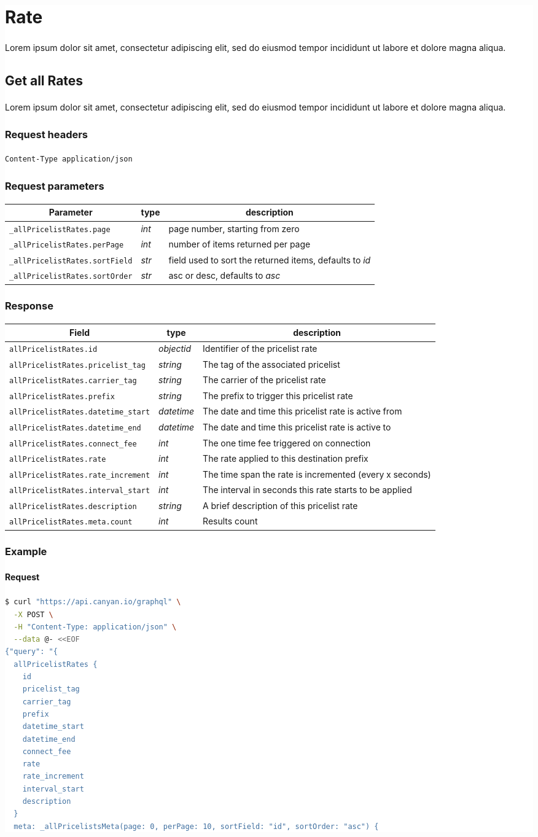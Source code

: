 # Rate
Lorem ipsum dolor sit amet, consectetur adipiscing elit, sed do eiusmod tempor incididunt ut labore et dolore magna aliqua. 

## Get all Rates
Lorem ipsum dolor sit amet, consectetur adipiscing elit, sed do eiusmod tempor incididunt ut labore et dolore magna aliqua. 

### Request headers
```Content-Type	application/json```

### Request parameters
| Parameter | type | description |
|-|-|-|
|`_allPricelistRates.page`| *int* | page number, starting from zero |
|`_allPricelistRates.perPage` |	*int*	| number of items returned per page |
|`_allPricelistRates.sortField`	| *str*	| field used to sort the returned items, defaults to *id* |
|`_allPricelistRates.sortOrder`	| *str*	| asc or desc, defaults to *asc* |

### Response
| Field | type | description |
|-|-|-|
|`allPricelistRates.id`	| *objectid* | Identifier of the pricelist rate |
|`allPricelistRates.pricelist_tag` | *string*	| The tag of the associated pricelist |
|`allPricelistRates.carrier_tag` | *string* | The carrier of the pricelist rate |
|`allPricelistRates.prefix` | *string* | The prefix to trigger this pricelist rate |
|`allPricelistRates.datetime_start` | *datetime* | The date and time this pricelist rate is active from |
|`allPricelistRates.datetime_end` | *datetime* | The date and time this pricelist rate is active to |
|`allPricelistRates.connect_fee` | *int* | The one time fee triggered on connection |
|`allPricelistRates.rate` | *int* | The rate applied to this destination prefix |
|`allPricelistRates.rate_increment` | *int* | The time span the rate is incremented (every x seconds) |
|`allPricelistRates.interval_start` | *int* | The interval in seconds this rate starts to be applied |
|`allPricelistRates.description` | *string* | A brief description of this pricelist rate |
|`allPricelistRates.meta.count` | *int*	| Results count |

### Example
#### Request
```bash
$ curl "https://api.canyan.io/graphql" \
  -X POST \
  -H "Content-Type: application/json" \
  --data @- <<EOF
{"query": "{
  allPricelistRates {
    id
    pricelist_tag
    carrier_tag
    prefix
    datetime_start
    datetime_end
    connect_fee
    rate
    rate_increment
    interval_start
    description
  }
  meta: _allPricelistsMeta(page: 0, perPage: 10, sortField: "id", sortOrder: "asc") {
```